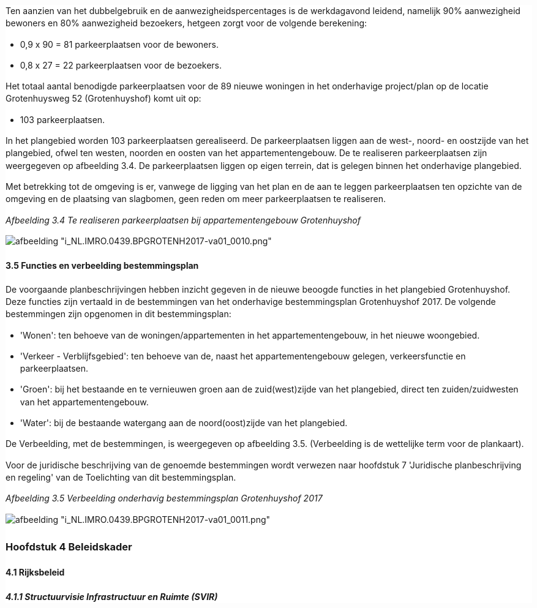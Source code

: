 Ten aanzien van het dubbelgebruik en de aanwezigheidspercentages is de werkdagavond leidend, namelijk 90% aanwezigheid bewoners en 80% aanwezigheid bezoekers, hetgeen zorgt voor de volgende berekening:

* 0,9 x 90 \= 81 parkeerplaatsen voor de bewoners.

* 0,8 x 27 \= 22 parkeerplaatsen voor de bezoekers.

Het totaal aantal benodigde parkeerplaatsen voor de 89 nieuwe woningen in het onderhavige project/plan op de locatie Grotenhuysweg 52 (Grotenhuyshof) komt uit op:

* 103 parkeerplaatsen.

In het plangebied worden 103 parkeerplaatsen gerealiseerd. De parkeerplaatsen liggen aan de west\-, noord\- en oostzijde van het plangebied, ofwel ten westen, noorden en oosten van het appartementengebouw. De te realiseren parkeerplaatsen zijn weergegeven op afbeelding 3\.4\. De parkeerplaatsen liggen op eigen terrein, dat is gelegen binnen het onderhavige plangebied.

Met betrekking tot de omgeving is er, vanwege de ligging van het plan en de aan te leggen parkeerplaatsen ten opzichte van de omgeving en de plaatsing van slagbomen, geen reden om meer parkeerplaatsen te realiseren.

*Afbeelding 3\.4 Te realiseren parkeerplaatsen bij appartementengebouw Grotenhuyshof*

![afbeelding "i_NL.IMRO.0439.BPGROTENH2017-va01_0010.png"](i_NL.IMRO.0439.BPGROTENH2017-va01_0010.png)

#### 3\.5 Functies en verbeelding bestemmingsplan

De voorgaande planbeschrijvingen hebben inzicht gegeven in de nieuwe beoogde functies in het plangebied Grotenhuyshof. Deze functies zijn vertaald in de bestemmingen van het onderhavige bestemmingsplan Grotenhuyshof 2017\. De volgende bestemmingen zijn opgenomen in dit bestemmingsplan:

* 'Wonen': ten behoeve van de woningen/appartementen in het appartementengebouw, in het nieuwe woongebied.

* 'Verkeer \- Verblijfsgebied': ten behoeve van de, naast het appartementengebouw gelegen, verkeersfunctie en parkeerplaatsen.

* 'Groen': bij het bestaande en te vernieuwen groen aan de zuid(west)zijde van het plangebied, direct ten zuiden/zuidwesten van het appartementengebouw.

* 'Water': bij de bestaande watergang aan de noord(oost)zijde van het plangebied.

De Verbeelding, met de bestemmingen, is weergegeven op afbeelding 3\.5\. (Verbeelding is de wettelijke term voor de plankaart).

Voor de juridische beschrijving van de genoemde bestemmingen wordt verwezen naar hoofdstuk 7 'Juridische planbeschrijving en regeling' van de Toelichting van dit bestemmingsplan.

*Afbeelding 3\.5 Verbeelding onderhavig bestemmingsplan Grotenhuyshof 2017*

![afbeelding "i_NL.IMRO.0439.BPGROTENH2017-va01_0011.png"](i_NL.IMRO.0439.BPGROTENH2017-va01_0011.png)

### Hoofdstuk 4 Beleidskader

#### 4\.1 Rijksbeleid

##### 4\.1\.1 Structuurvisie Infrastructuur en Ruimte (SVIR)
